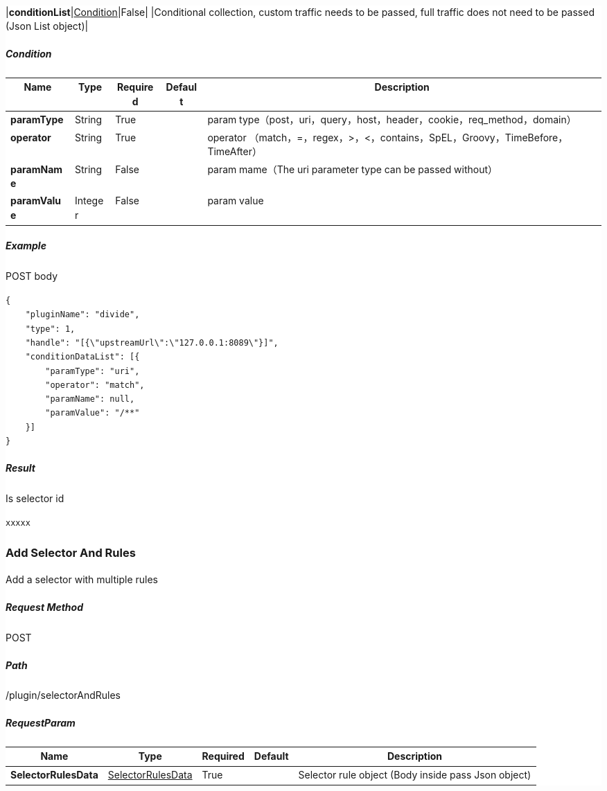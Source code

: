 |**conditionList**|[Condition](#Condition)|False| |Conditional collection, custom traffic needs to be passed, full traffic does not need to be passed (Json List object)|

##### <div id="Condition">Condition</div>

|Name|Type|Required|Default|Description|
|---|---|---|---|---|
|**paramType**|String|True| |param type（post，uri，query，host，header，cookie，req_method，domain）|
|**operator**|String|True| |operator （match，=，regex，>，<，contains，SpEL，Groovy，TimeBefore，TimeAfter）|
|**paramName**|String|False| |param mame（The uri parameter type can be passed without）|
|**paramValue**|Integer|False| |param value|


##### Example

POST body

```
{
	"pluginName": "divide",
	"type": 1,
	"handle": "[{\"upstreamUrl\":\"127.0.0.1:8089\"}]",
	"conditionDataList": [{
		"paramType": "uri",
		"operator": "match",
		"paramName": null,
		"paramValue": "/**"
	}]
}

```

##### Result

Is selector id

```
xxxxx
```

### Add Selector And Rules

Add a selector with multiple rules

##### Request Method

POST

##### Path

/plugin/selectorAndRules

##### RequestParam

|Name|Type|Required|Default|Description|
|---|---|---|---|---|
|**SelectorRulesData**|[SelectorRulesData](#SelectorRulesData)|True| |Selector rule object (Body inside pass Json object)|
